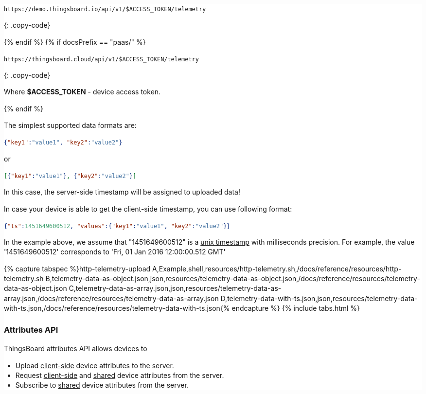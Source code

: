 ```shell
https://demo.thingsboard.io/api/v1/$ACCESS_TOKEN/telemetry
```
{: .copy-code}

{% endif %}
{% if docsPrefix == "paas/" %}

```shell
https://thingsboard.cloud/api/v1/$ACCESS_TOKEN/telemetry
```
{: .copy-code}

Where **$ACCESS_TOKEN** - device access token.

{% endif %}

The simplest supported data formats are:

```json
{"key1":"value1", "key2":"value2"}
```

or

```json
[{"key1":"value1"}, {"key2":"value2"}]
```

In this case, the server-side timestamp will be assigned to uploaded data!

In case your device is able to get the client-side timestamp, you can use following format:

```json
{"ts":1451649600512, "values":{"key1":"value1", "key2":"value2"}}
```

In the example above, we assume that "1451649600512" is a [unix timestamp](https://en.wikipedia.org/wiki/Unix_time) with milliseconds precision.
For example, the value '1451649600512' corresponds to 'Fri, 01 Jan 2016 12:00:00.512 GMT'

{% capture tabspec %}http-telemetry-upload
A,Example,shell,resources/http-telemetry.sh,/docs/reference/resources/http-telemetry.sh
B,telemetry-data-as-object.json,json,resources/telemetry-data-as-object.json,/docs/reference/resources/telemetry-data-as-object.json
C,telemetry-data-as-array.json,json,resources/telemetry-data-as-array.json,/docs/reference/resources/telemetry-data-as-array.json
D,telemetry-data-with-ts.json,json,resources/telemetry-data-with-ts.json,/docs/reference/resources/telemetry-data-with-ts.json{% endcapture %}
{% include tabs.html %}

### Attributes API

ThingsBoard attributes API allows devices to

* Upload [client-side](/docs/{{docsPrefix}}user-guide/attributes/#attribute-types) device attributes to the server.
* Request [client-side](/docs/{{docsPrefix}}user-guide/attributes/#attribute-types) and [shared](/docs/{{docsPrefix}}user-guide/attributes/#attribute-types) device attributes from the server.
* Subscribe to [shared](/docs/{{docsPrefix}}user-guide/attributes/#attribute-types) device attributes from the server.
 